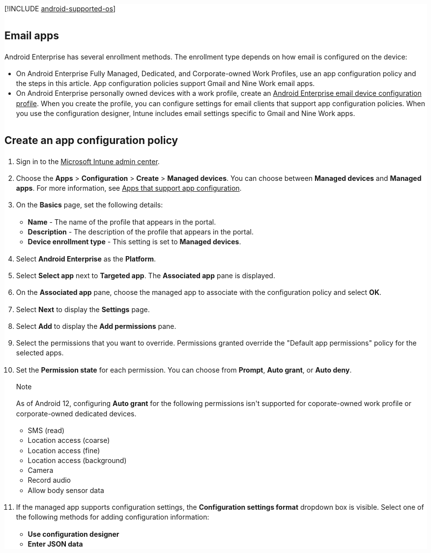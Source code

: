 [!INCLUDE [android-supported-os](../includes/android-supported-os.md)]

## Email apps

Android Enterprise has several enrollment methods. The enrollment type depends on how email is configured on the device:

- On Android Enterprise Fully Managed, Dedicated, and Corporate-owned Work Profiles, use an app configuration policy and the steps in this article. App configuration policies support Gmail and Nine Work email apps.
- On Android Enterprise personally owned devices with a work profile, create an [Android Enterprise email device configuration profile](../configuration/email-settings-android-enterprise.md). When you create the profile, you can configure settings for email clients that support app configuration policies. When you use the configuration designer, Intune includes email settings specific to Gmail and Nine Work apps.

## Create an app configuration policy

1. Sign in to the [Microsoft Intune admin center](https://go.microsoft.com/fwlink/?linkid=2109431).
2. Choose the **Apps** > **Configuration** > **Create** > **Managed devices**. You can choose between **Managed devices** and **Managed apps**. For more information, see [Apps that support app configuration](app-configuration-policies-overview.md#apps-that-support-app-configuration).
3. On the **Basics** page, set the following details:
    - **Name** - The name of the profile that appears in the portal.
    - **Description** - The description of the profile that appears in the portal.
    - **Device enrollment type** - This setting is set to **Managed devices**.
4. Select **Android Enterprise** as the **Platform**.
5. Select **Select app** next to **Targeted app**. The **Associated app** pane is displayed. 
6. On the **Associated app** pane, choose the managed app to associate with the configuration policy and select **OK**.
7. Select **Next** to display the **Settings** page.
8. Select **Add** to display the **Add permissions** pane.
9. Select the permissions that you want to override. Permissions granted override the "Default app permissions" policy for the selected apps.
10. Set the **Permission state** for each permission. You can choose from **Prompt**, **Auto grant**, or **Auto deny**.

    > [!NOTE]
    > As of Android 12, configuring **Auto grant** for the following permissions isn't supported for coporate-owned work profile or corporate-owned dedicated devices.
    > * SMS (read)
    > * Location access (coarse)
    > * Location access (fine)
    > * Location access (background)
    > * Camera
    > * Record audio
    > * Allow body sensor data

11. If the managed app supports configuration settings, the **Configuration settings format** dropdown box is visible. Select one of the following methods for adding configuration information:
    - **Use configuration designer**
    - **Enter JSON data**
